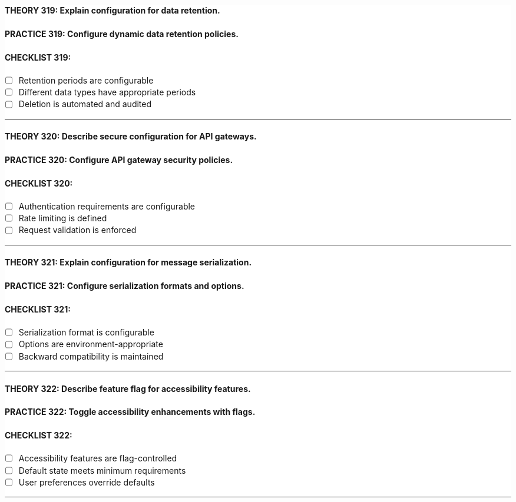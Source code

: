 
#### THEORY 319: Explain configuration for data retention.

#### PRACTICE 319: Configure dynamic data retention policies.

#### CHECKLIST 319:

- [ ] Retention periods are configurable
- [ ] Different data types have appropriate periods
- [ ] Deletion is automated and audited

---

#### THEORY 320: Describe secure configuration for API gateways.

#### PRACTICE 320: Configure API gateway security policies.

#### CHECKLIST 320:

- [ ] Authentication requirements are configurable
- [ ] Rate limiting is defined
- [ ] Request validation is enforced

---

#### THEORY 321: Explain configuration for message serialization.

#### PRACTICE 321: Configure serialization formats and options.

#### CHECKLIST 321:

- [ ] Serialization format is configurable
- [ ] Options are environment-appropriate
- [ ] Backward compatibility is maintained

---

#### THEORY 322: Describe feature flag for accessibility features.

#### PRACTICE 322: Toggle accessibility enhancements with flags.

#### CHECKLIST 322:

- [ ] Accessibility features are flag-controlled
- [ ] Default state meets minimum requirements
- [ ] User preferences override defaults

---
